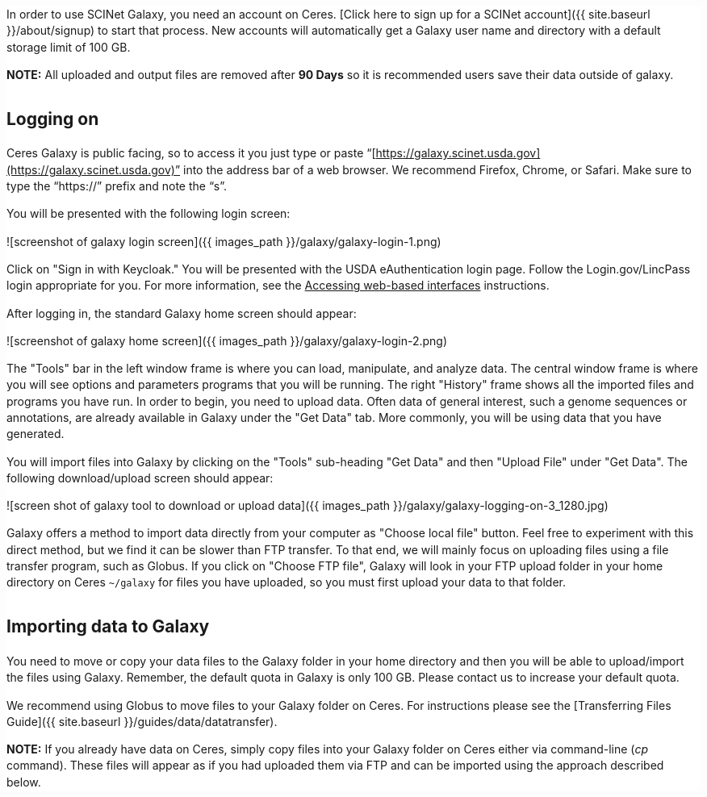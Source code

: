 In order to use SCINet Galaxy, you need an account on Ceres. [Click here to sign up for a SCINet account]({{ site.baseurl }}/about/signup) to start that process. New accounts will automatically get a Galaxy user name and directory with a default storage limit of 100 GB. 

**NOTE:** All uploaded and output files are removed after **90 Days** so it is recommended users save their data outside of galaxy.

## Logging on

Ceres Galaxy is public facing, so to access it you just type or paste “[https://galaxy.scinet.usda.gov](https://galaxy.scinet.usda.gov)” into the address bar of a web browser.  We recommend Firefox, Chrome, or Safari. Make sure to type the “https://” prefix and note the “s”.

You will be presented with the following login screen:

![screenshot of galaxy login screen]({{ images_path }}/galaxy/galaxy-login-1.png)

Click on "Sign in with Keycloak." You will be presented with the USDA eAuthentication login page. Follow the Login.gov/LincPass login appropriate for you. For more information, see the [Accessing web-based interfaces](/guides/access/web-based-login#accessing-web-based-interfaces) instructions.

After logging in, the standard Galaxy home screen should appear:

![screenshot of galaxy home screen]({{ images_path }}/galaxy/galaxy-login-2.png)

The "Tools" bar in the left window frame is where you can load, manipulate, and analyze data. The central window frame is where you will see options and parameters programs that you will be running. The right "History" frame shows all the imported files and programs you have run.  In order to begin, you need to upload data. Often data of general interest, such a genome sequences or annotations, are already available in Galaxy under the "Get Data" tab. More commonly, you will be using data that you have generated.

You will import files into Galaxy by clicking on the "Tools" sub-heading "Get Data" and then "Upload File" under "Get Data".  The following download/upload screen should appear:

![screen shot of galaxy tool to download or upload data]({{ images_path }}/galaxy/galaxy-logging-on-3_1280.jpg)

Galaxy offers a method to import data directly from your computer as "Choose local file" button. Feel free to experiment with this direct method, but we find it can be slower than FTP transfer. To that end, we will mainly focus on uploading files using a file transfer program, such as Globus. If you click on "Choose FTP file", Galaxy will look in your FTP upload folder in your home directory on Ceres `~/galaxy` for files you have uploaded, so you must first upload your data to that folder.

## Importing data to Galaxy

You need to move or copy your data files to the Galaxy folder in your home directory and then you will be able to upload/import the files using Galaxy. Remember, the default quota in Galaxy is only 100 GB. Please contact us to increase your default quota. 

We recommend using Globus to move files to your Galaxy folder on Ceres. For instructions please see the [Transferring Files Guide]({{ site.baseurl }}/guides/data/datatransfer).

**NOTE:** If you already have data on Ceres, simply copy files into your Galaxy folder on Ceres either via command-line (*cp* command). These files will appear as if you had uploaded them via FTP and can be imported using the approach described below.
